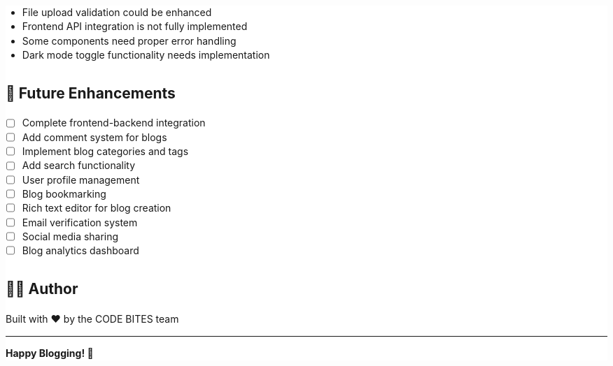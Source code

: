 - File upload validation could be enhanced
- Frontend API integration is not fully implemented
- Some components need proper error handling
- Dark mode toggle functionality needs implementation

## 🔮 Future Enhancements

- [ ] Complete frontend-backend integration
- [ ] Add comment system for blogs
- [ ] Implement blog categories and tags
- [ ] Add search functionality
- [ ] User profile management
- [ ] Blog bookmarking
- [ ] Rich text editor for blog creation
- [ ] Email verification system
- [ ] Social media sharing
- [ ] Blog analytics dashboard

## 👨‍💻 Author

Built with ❤️ by the CODE BITES team

---

**Happy Blogging! 🎉**

